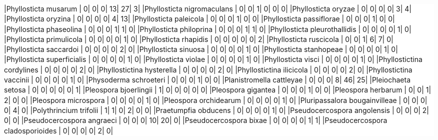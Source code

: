 |Phyllosticta musarum               |    0|    0|    0|   13|   27|    3|
|Phyllosticta nigromaculans         |    0|    0|    1|    0|    0|    0|
|Phyllosticta oryzae                |    0|    0|    0|    0|    3|    4|
|Phyllosticta oryzina               |    0|    0|    0|    0|    4|   13|
|Phyllosticta paleicola             |    0|    0|    0|    1|    0|    0|
|Phyllosticta passiflorae           |    0|    0|    0|    1|    0|    0|
|Phyllosticta phaseolina            |    0|    0|    0|    1|    1|    0|
|Phyllosticta philoprina            |    0|    0|    0|    1|    1|    0|
|Phyllosticta pleurothallidis       |    0|    0|    0|    0|    1|    0|
|Phyllosticta primulicola           |    0|    0|    0|    0|    1|    0|
|Phyllosticta rhapidis              |    0|    0|    0|    0|    0|    2|
|Phyllosticta ruscicola             |    0|    0|    1|    6|    7|    0|
|Phyllosticta saccardoi             |    0|    0|    0|    0|    2|    0|
|Phyllosticta sinuosa               |    0|    0|    0|    0|    1|    0|
|Phyllosticta stanhopeae            |    0|    0|    0|    0|    1|    0|
|Phyllosticta superficialis         |    0|    0|    0|    0|    1|    0|
|Phyllosticta violae                |    0|    0|    0|    0|    1|    0|
|Phyllosticta visci                 |    0|    0|    0|    0|    1|    0|
|Phyllostictina cordylines          |    0|    0|    0|    0|    2|    0|
|Phyllostictina hysterella          |    0|    0|    0|    0|    2|    0|
|Phyllostictina ilicicola           |    0|    0|    0|    0|    2|    0|
|Phyllostictina vaccinii            |    0|    0|    0|    0|    1|    0|
|Physoderma schroeteri              |    0|    0|    0|    1|    0|    0|
|Planistromella cattleyae           |    0|    0|    0|    8|   46|   25|
|Pleiochaeta setosa                 |    0|    0|    0|    0|    0|    1|
|Pleospora bjoerlingii              |    1|    0|    0|    0|    0|    0|
|Pleospora gigantea                 |    0|    0|    0|    1|    0|    0|
|Pleospora herbarum                 |    0|    0|    1|    2|    0|    0|
|Pleospora microspora               |    0|    0|    0|    0|    1|    0|
|Pleospora orchidearum              |    0|    0|    0|    0|    1|    0|
|Pluripassalora bougainvilleae      |    0|    0|    0|    0|    4|    0|
|Polythrincium trifolii             |    1|    1|    0|    2|    0|    0|
|Praetumpfia obducens               |    0|    0|    0|    0|    1|    0|
|Pseudocercospora angolensis        |    0|    0|    0|    2|    0|    0|
|Pseudocercospora angraeci          |    0|    0|    0|   10|   20|    0|
|Pseudocercospora bixae             |    0|    0|    0|    0|    1|    1|
|Pseudocercospora cladosporioides   |    0|    0|    0|    0|    2|    0|